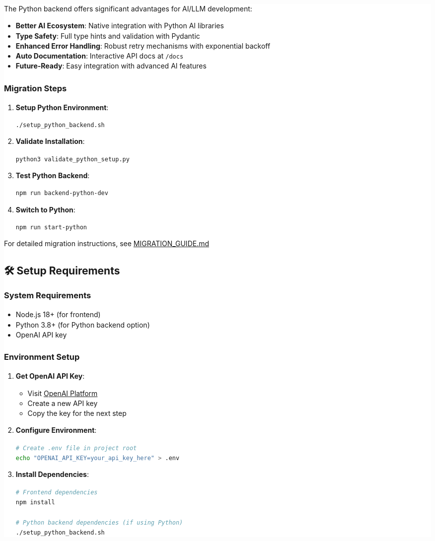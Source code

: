 The Python backend offers significant advantages for AI/LLM development:

- **Better AI Ecosystem**: Native integration with Python AI libraries
- **Type Safety**: Full type hints and validation with Pydantic
- **Enhanced Error Handling**: Robust retry mechanisms with exponential backoff
- **Auto Documentation**: Interactive API docs at `/docs`
- **Future-Ready**: Easy integration with advanced AI features

### Migration Steps

1. **Setup Python Environment**:
   ```bash
   ./setup_python_backend.sh
   ```

2. **Validate Installation**:
   ```bash
   python3 validate_python_setup.py
   ```

3. **Test Python Backend**:
   ```bash
   npm run backend-python-dev
   ```

4. **Switch to Python**:
   ```bash
   npm run start-python
   ```

For detailed migration instructions, see [MIGRATION_GUIDE.md](MIGRATION_GUIDE.md)

## 🛠️ Setup Requirements

### System Requirements
- Node.js 18+ (for frontend)
- Python 3.8+ (for Python backend option)
- OpenAI API key

### Environment Setup

1. **Get OpenAI API Key**:
   - Visit [OpenAI Platform](https://platform.openai.com/api-keys)
   - Create a new API key
   - Copy the key for the next step

2. **Configure Environment**:
   ```bash
   # Create .env file in project root
   echo "OPENAI_API_KEY=your_api_key_here" > .env
   ```

3. **Install Dependencies**:
   ```bash
   # Frontend dependencies
   npm install
   
   # Python backend dependencies (if using Python)
   ./setup_python_backend.sh
   ```
